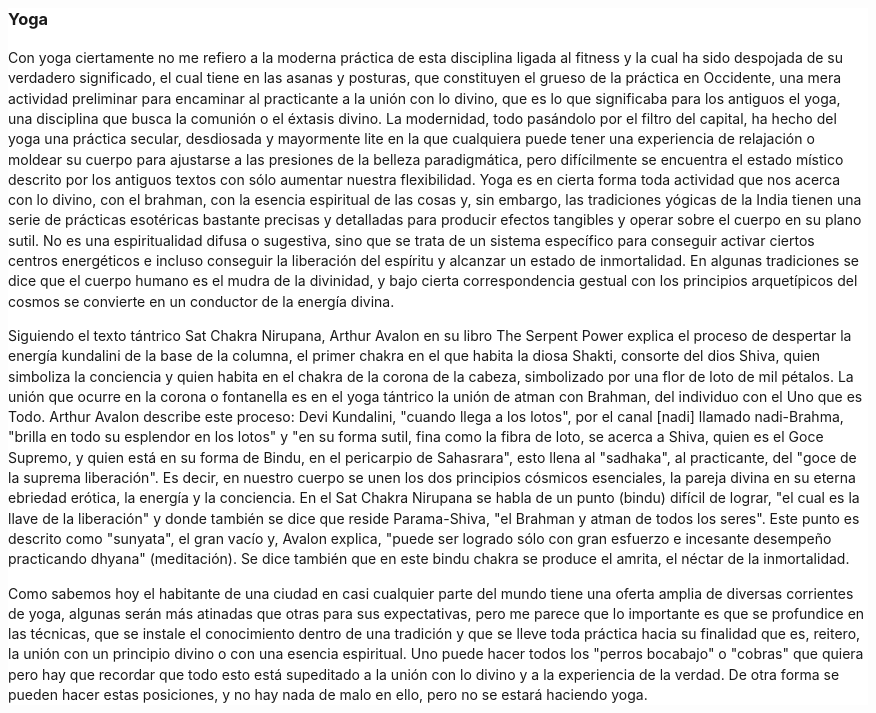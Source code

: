  
<h3>
	Yoga
</h3>
<p class="hyphenate">
Con yoga ciertamente no me refiero a la moderna práctica de esta disciplina ligada al fitness y la cual ha sido despojada de su verdadero significado, el cual tiene en las asanas y posturas, que constituyen el grueso de la práctica en Occidente, una mera actividad preliminar para encaminar al practicante a la unión con lo divino, que es lo que significaba para los antiguos el yoga, una disciplina que busca la comunión o el éxtasis divino. La modernidad, todo pasándolo por el filtro del capital, ha hecho del yoga una práctica secular, desdiosada y mayormente lite en la que cualquiera puede tener una experiencia de relajación o moldear su cuerpo para ajustarse a las presiones de la belleza paradigmática, pero difícilmente se encuentra el estado místico descrito por los antiguos textos con sólo aumentar nuestra flexibilidad. Yoga es en cierta forma toda actividad que nos acerca con lo divino, con el brahman, con la esencia espiritual de las cosas y, sin embargo, las tradiciones yógicas de la India tienen una serie de prácticas esotéricas bastante precisas y detalladas para producir efectos tangibles y operar sobre el cuerpo en su plano sutil. No es una espiritualidad difusa o sugestiva, sino que se trata de un sistema específico para conseguir activar ciertos centros energéticos e incluso conseguir la liberación del espíritu y alcanzar un estado de inmortalidad. En algunas tradiciones se dice que el cuerpo humano es el mudra de la divinidad, y bajo cierta correspondencia gestual con los principios arquetípicos del cosmos se convierte en un conductor de la energía divina.  
</p>
<p class="hyphenate">
Siguiendo el texto tántrico Sat Chakra Nirupana, Arthur Avalon en su libro The Serpent Power explica el proceso de despertar la energía kundalini de la base de la columna, el primer chakra en el que habita la diosa Shakti, consorte del dios Shiva, quien simboliza la conciencia y quien habita en el chakra de la corona de la cabeza, simbolizado por una flor de loto de mil pétalos. La unión que ocurre en la corona o fontanella es en el yoga tántrico la unión de atman con Brahman, del individuo con el Uno que es Todo. Arthur Avalon describe este proceso: Devi Kundalini, "cuando llega a los lotos", por el canal [nadi] llamado nadi-Brahma, "brilla en todo su esplendor en los lotos" y "en su forma sutil, fina como la fibra de loto, se acerca a Shiva, quien es el Goce Supremo, y quien está en su forma de Bindu, en el pericarpio de Sahasrara", esto llena al "sadhaka", al practicante, del "goce de la suprema liberación". Es decir, en nuestro cuerpo se unen los dos principios cósmicos esenciales, la pareja divina en su eterna ebriedad erótica, la energía y la conciencia. En el Sat Chakra Nirupana se habla de un punto (bindu) difícil de lograr, "el cual es la llave de la liberación" y donde también se dice que reside Parama-Shiva, "el Brahman y atman de todos los seres". Este punto es descrito como "sunyata", el gran vacío y, Avalon explica, "puede ser logrado sólo con gran esfuerzo e incesante desempeño practicando dhyana" (meditación). Se dice también que en este bindu chakra se produce el amrita, el néctar de la inmortalidad. 
</p>
<p class="hyphenate">
Como sabemos hoy el habitante de una ciudad en casi cualquier parte del mundo tiene una oferta amplia de diversas corrientes de yoga, algunas serán más atinadas que otras para sus expectativas, pero me parece que lo importante es que se profundice en las técnicas, que se instale el conocimiento dentro de una tradición y que se lleve toda práctica hacia su finalidad que es, reitero, la unión con un principio divino o con una esencia espiritual. Uno puede hacer todos los "perros bocabajo" o "cobras" que quiera pero hay que recordar que todo esto está supeditado a la unión con lo divino y a la experiencia de la verdad. De otra forma se pueden hacer estas posiciones, y no hay nada de malo en ello, pero no se estará haciendo yoga. 
</p>

 